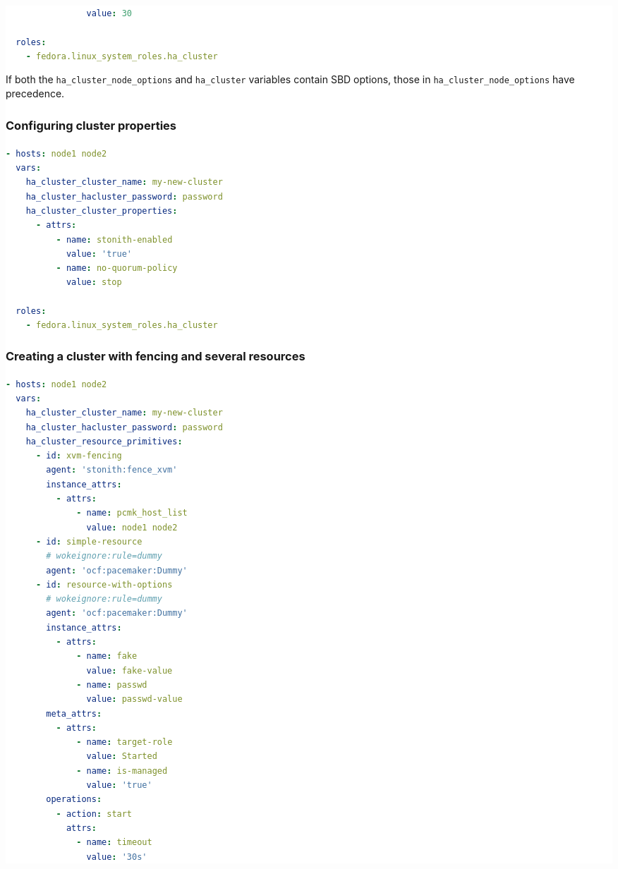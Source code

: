 ```yaml
                value: 30

  roles:
    - fedora.linux_system_roles.ha_cluster
```

If both the `ha_cluster_node_options` and `ha_cluster` variables contain SBD
options, those in `ha_cluster_node_options` have precedence.

### Configuring cluster properties

```yaml
- hosts: node1 node2
  vars:
    ha_cluster_cluster_name: my-new-cluster
    ha_cluster_hacluster_password: password
    ha_cluster_cluster_properties:
      - attrs:
          - name: stonith-enabled
            value: 'true'
          - name: no-quorum-policy
            value: stop

  roles:
    - fedora.linux_system_roles.ha_cluster
```

### Creating a cluster with fencing and several resources

```yaml
- hosts: node1 node2
  vars:
    ha_cluster_cluster_name: my-new-cluster
    ha_cluster_hacluster_password: password
    ha_cluster_resource_primitives:
      - id: xvm-fencing
        agent: 'stonith:fence_xvm'
        instance_attrs:
          - attrs:
              - name: pcmk_host_list
                value: node1 node2
      - id: simple-resource
        # wokeignore:rule=dummy
        agent: 'ocf:pacemaker:Dummy'
      - id: resource-with-options
        # wokeignore:rule=dummy
        agent: 'ocf:pacemaker:Dummy'
        instance_attrs:
          - attrs:
              - name: fake
                value: fake-value
              - name: passwd
                value: passwd-value
        meta_attrs:
          - attrs:
              - name: target-role
                value: Started
              - name: is-managed
                value: 'true'
        operations:
          - action: start
            attrs:
              - name: timeout
                value: '30s'
```